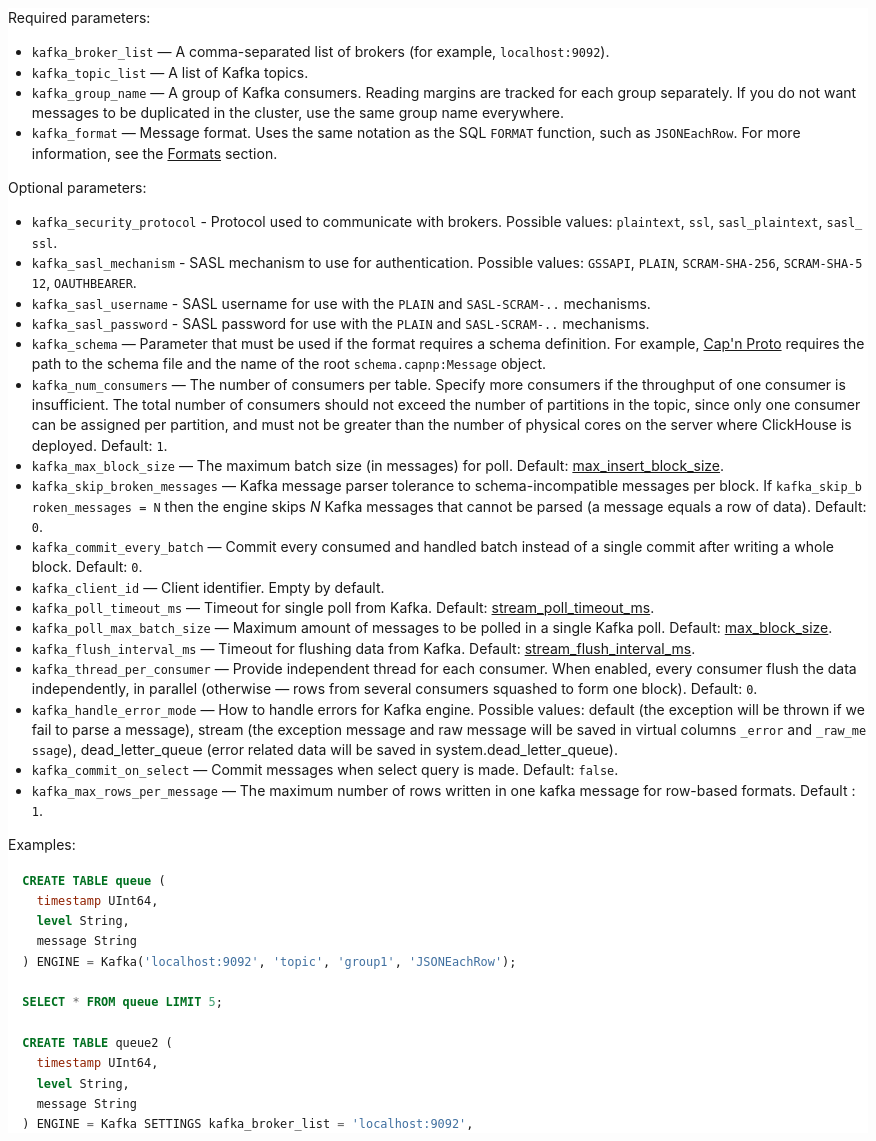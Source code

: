 Required parameters:

- `kafka_broker_list` — A comma-separated list of brokers (for example, `localhost:9092`).
- `kafka_topic_list` — A list of Kafka topics.
- `kafka_group_name` — A group of Kafka consumers. Reading margins are tracked for each group separately. If you do not want messages to be duplicated in the cluster, use the same group name everywhere.
- `kafka_format` — Message format. Uses the same notation as the SQL `FORMAT` function, such as `JSONEachRow`. For more information, see the [Formats](../../../interfaces/formats.md) section.

Optional parameters:

- `kafka_security_protocol` - Protocol used to communicate with brokers. Possible values: `plaintext`, `ssl`, `sasl_plaintext`, `sasl_ssl`.
- `kafka_sasl_mechanism` - SASL mechanism to use for authentication. Possible values: `GSSAPI`, `PLAIN`, `SCRAM-SHA-256`, `SCRAM-SHA-512`, `OAUTHBEARER`.
- `kafka_sasl_username` - SASL username for use with the `PLAIN` and `SASL-SCRAM-..` mechanisms.
- `kafka_sasl_password` - SASL password for use with the `PLAIN` and `SASL-SCRAM-..` mechanisms.
- `kafka_schema` — Parameter that must be used if the format requires a schema definition. For example, [Cap'n Proto](https://capnproto.org/) requires the path to the schema file and the name of the root `schema.capnp:Message` object.
- `kafka_num_consumers` — The number of consumers per table. Specify more consumers if the throughput of one consumer is insufficient. The total number of consumers should not exceed the number of partitions in the topic, since only one consumer can be assigned per partition, and must not be greater than the number of physical cores on the server where ClickHouse is deployed. Default: `1`.
- `kafka_max_block_size` — The maximum batch size (in messages) for poll. Default: [max_insert_block_size](../../../operations/settings/settings.md#max_insert_block_size).
- `kafka_skip_broken_messages` — Kafka message parser tolerance to schema-incompatible messages per block. If `kafka_skip_broken_messages = N` then the engine skips *N* Kafka messages that cannot be parsed (a message equals a row of data). Default: `0`.
- `kafka_commit_every_batch` — Commit every consumed and handled batch instead of a single commit after writing a whole block. Default: `0`.
- `kafka_client_id` — Client identifier. Empty by default.
- `kafka_poll_timeout_ms` — Timeout for single poll from Kafka. Default: [stream_poll_timeout_ms](../../../operations/settings/settings.md#stream_poll_timeout_ms).
- `kafka_poll_max_batch_size` — Maximum amount of messages to be polled in a single Kafka poll. Default: [max_block_size](/operations/settings/settings#max_block_size).
- `kafka_flush_interval_ms` — Timeout for flushing data from Kafka. Default: [stream_flush_interval_ms](/operations/settings/settings#stream_flush_interval_ms).
- `kafka_thread_per_consumer` — Provide independent thread for each consumer. When enabled, every consumer flush the data independently, in parallel (otherwise — rows from several consumers squashed to form one block). Default: `0`.
- `kafka_handle_error_mode` — How to handle errors for Kafka engine. Possible values: default (the exception will be thrown if we fail to parse a message), stream (the exception message and raw message will be saved in virtual columns `_error` and `_raw_message`), dead_letter_queue (error related data will be saved in system.dead_letter_queue).
- `kafka_commit_on_select` —  Commit messages when select query is made. Default: `false`.
- `kafka_max_rows_per_message` — The maximum number of rows written in one kafka message for row-based formats. Default : `1`.

Examples:

```sql
  CREATE TABLE queue (
    timestamp UInt64,
    level String,
    message String
  ) ENGINE = Kafka('localhost:9092', 'topic', 'group1', 'JSONEachRow');

  SELECT * FROM queue LIMIT 5;

  CREATE TABLE queue2 (
    timestamp UInt64,
    level String,
    message String
  ) ENGINE = Kafka SETTINGS kafka_broker_list = 'localhost:9092',
```
